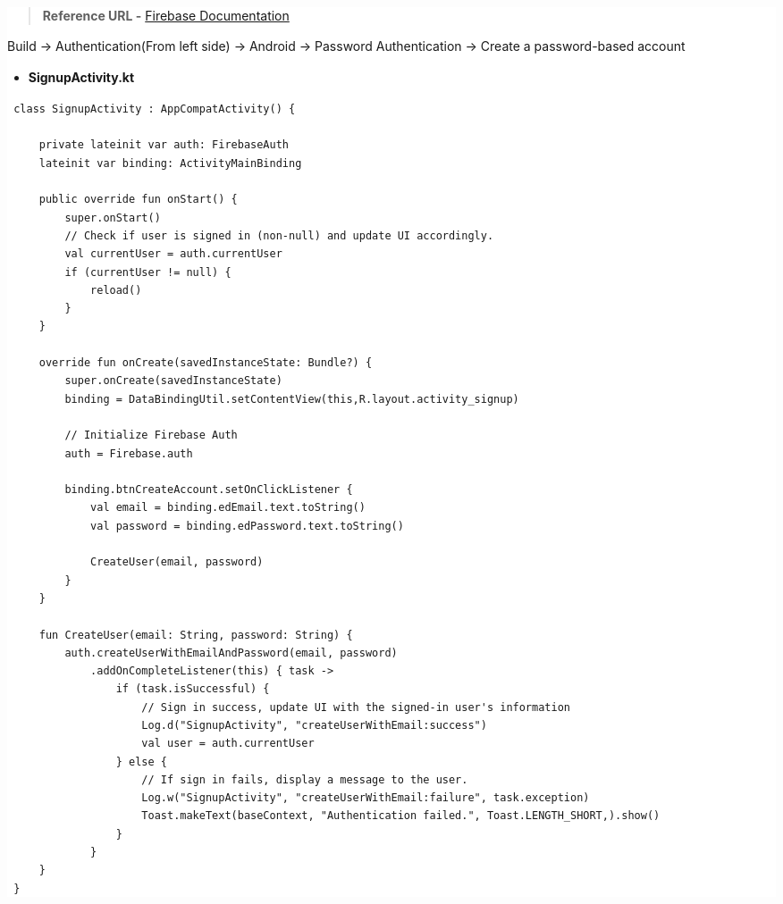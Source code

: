 > **Reference URL -** [Firebase Documentation](https://firebase.google.com/docs?authuser=0&hl=en)

Build -> Authentication(From left side) -> Android -> Password Authentication -> Create a password-based account
   -  **SignupActivity.kt**
   ```
    class SignupActivity : AppCompatActivity() {

        private lateinit var auth: FirebaseAuth
        lateinit var binding: ActivityMainBinding

        public override fun onStart() {
            super.onStart()
            // Check if user is signed in (non-null) and update UI accordingly.
            val currentUser = auth.currentUser
            if (currentUser != null) {
                reload()
            }
        }

        override fun onCreate(savedInstanceState: Bundle?) {
            super.onCreate(savedInstanceState)
            binding = DataBindingUtil.setContentView(this,R.layout.activity_signup)

            // Initialize Firebase Auth
            auth = Firebase.auth
        
            binding.btnCreateAccount.setOnClickListener {
                val email = binding.edEmail.text.toString()
                val password = binding.edPassword.text.toString()
            
                CreateUser(email, password)
            }
        }

        fun CreateUser(email: String, password: String) {
            auth.createUserWithEmailAndPassword(email, password)
                .addOnCompleteListener(this) { task ->
                    if (task.isSuccessful) {
                        // Sign in success, update UI with the signed-in user's information
                        Log.d("SignupActivity", "createUserWithEmail:success")
                        val user = auth.currentUser
                    } else {
                        // If sign in fails, display a message to the user.
                        Log.w("SignupActivity", "createUserWithEmail:failure", task.exception)
                        Toast.makeText(baseContext, "Authentication failed.", Toast.LENGTH_SHORT,).show()
                    }
                }
        }
    }
   ```

